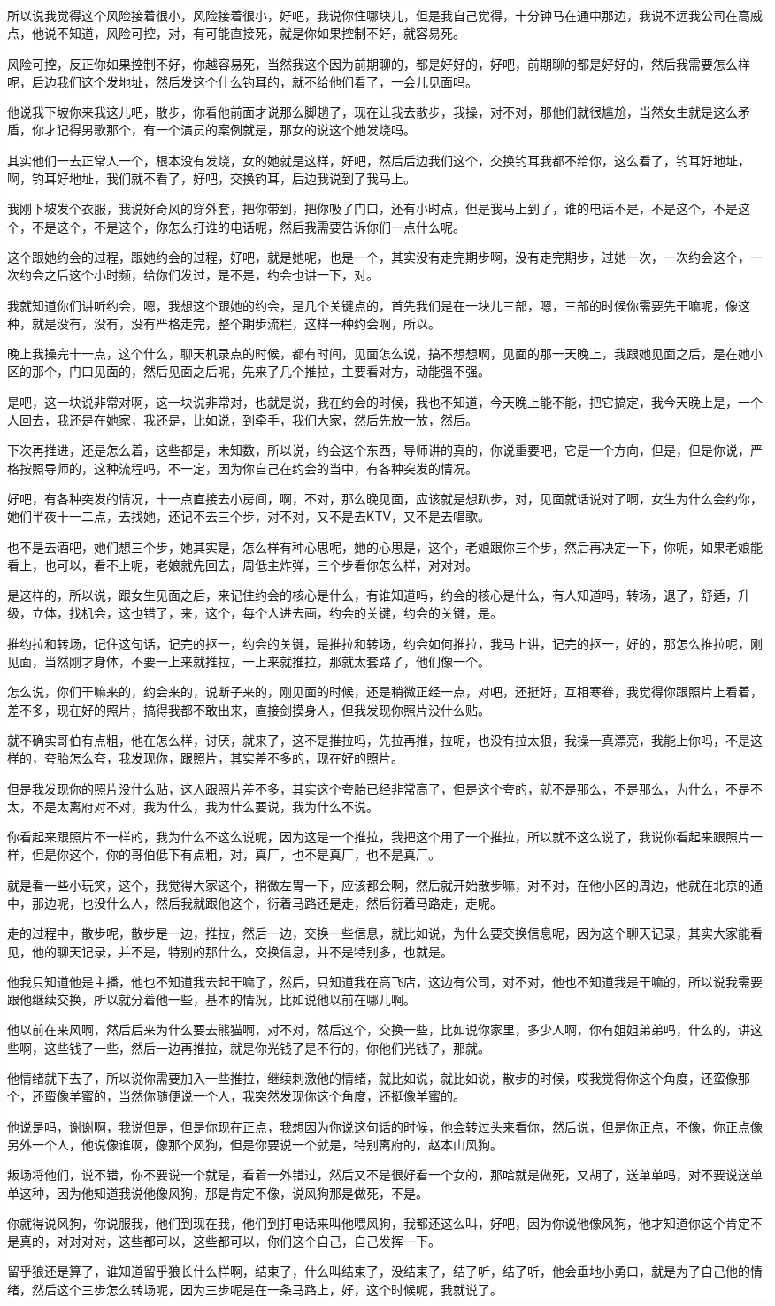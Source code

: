 所以说我觉得这个风险接着很小，风险接着很小，好吧，我说你住哪块儿，但是我自己觉得，十分钟马在通中那边，我说不远我公司在高威点，他说不知道，风险可控，对，有可能直接死，就是你如果控制不好，就容易死。

风险可控，反正你如果控制不好，你越容易死，当然我这个因为前期聊的，都是好好的，好吧，前期聊的都是好好的，然后我需要怎么样呢，后边我们这个发地址，然后发这个什么钓耳的，就不给他们看了，一会儿见面吗。

他说我下坡你来我这儿吧，散步，你看他前面才说那么脚趟了，现在让我去散步，我操，对不对，那他们就很尴尬，当然女生就是这么矛盾，你才记得男歌那个，有一个演员的案例就是，那女的说这个她发烧吗。

其实他们一去正常人一个，根本没有发烧，女的她就是这样，好吧，然后后边我们这个，交换钓耳我都不给你，这么看了，钓耳好地址，啊，钓耳好地址，我们就不看了，好吧，交换钓耳，后边我说到了我马上。

我刚下坡发个衣服，我说好奇风的穿外套，把你带到，把你吸了门口，还有小时点，但是我马上到了，谁的电话不是，不是这个，不是这个，不是这个，不是这个，你怎么打谁的电话呢，然后我需要告诉你们一点什么呢。

这个跟她约会的过程，跟她约会的过程，好吧，就是她呢，也是一个，其实没有走完期步啊，没有走完期步，过她一次，一次约会这个，一次约会之后这个小时频，给你们发过，是不是，约会也讲一下，对。

我就知道你们讲听约会，嗯，我想这个跟她的约会，是几个关键点的，首先我们是在一块儿三部，嗯，三部的时候你需要先干嘛呢，像这种，就是没有，没有，没有严格走完，整个期步流程，这样一种约会啊，所以。

晚上我操完十一点，这个什么，聊天机录点的时候，都有时间，见面怎么说，搞不想想啊，见面的那一天晚上，我跟她见面之后，是在她小区的那个，门口见面的，然后见面之后呢，先来了几个推拉，主要看对方，动能强不强。

是吧，这一块说非常对啊，这一块说非常对，也就是说，我在约会的时候，我也不知道，今天晚上能不能，把它搞定，我今天晚上是，一个人回去，我还是在她家，我还是，比如说，到牵手，我们大家，然后先放一放，然后。

下次再推进，还是怎么着，这些都是，未知数，所以说，约会这个东西，导师讲的真的，你说重要吧，它是一个方向，但是，但是你说，严格按照导师的，这种流程吗，不一定，因为你自己在约会的当中，有各种突发的情况。

好吧，有各种突发的情况，十一点直接去小房间，啊，不对，那么晚见面，应该就是想趴步，对，见面就话说对了啊，女生为什么会约你，她们半夜十一二点，去找她，还记不去三个步，对不对，又不是去KTV，又不是去唱歌。

也不是去酒吧，她们想三个步，她其实是，怎么样有种心思呢，她的心思是，这个，老娘跟你三个步，然后再决定一下，你呢，如果老娘能看上，也可以，看不上呢，老娘就先回去，周低主炸弹，三个步看你怎么样，对对对。

是这样的，所以说，跟女生见面之后，来记住约会的核心是什么，有谁知道吗，约会的核心是什么，有人知道吗，转场，退了，舒适，升级，立体，找机会，这也错了，来，这个，每个人进去画，约会的关键，约会的关键，是。

推约拉和转场，记住这句话，记完的抠一，约会的关键，是推拉和转场，约会如何推拉，我马上讲，记完的抠一，好的，那怎么推拉呢，刚见面，当然刚才身体，不要一上来就推拉，一上来就推拉，那就太套路了，他们像一个。

怎么说，你们干嘛来的，约会来的，说断子来的，刚见面的时候，还是稍微正经一点，对吧，还挺好，互相寒眷，我觉得你跟照片上看着，差不多，现在好的照片，搞得我都不敢出来，直接剑摸身人，但我发现你照片没什么贴。

就不确实哥伯有点粗，他在怎么样，讨厌，就来了，这不是推拉吗，先拉再推，拉呢，也没有拉太狠，我操一真漂亮，我能上你吗，不是这样的，夸胎怎么夸，我发现你，跟照片，其实差不多的，现在好的照片。

但是我发现你的照片没什么贴，这人跟照片差不多，其实这个夸胎已经非常高了，但是这个夸的，就不是那么，不是那么，为什么，不是不太，不是太离府对不对，我为什么，我为什么要说，我为什么不说。

你看起来跟照片不一样的，我为什么不这么说呢，因为这是一个推拉，我把这个用了一个推拉，所以就不这么说了，我说你看起来跟照片一样，但是你这个，你的哥伯低下有点粗，对，真厂，也不是真厂，也不是真厂。

就是看一些小玩笑，这个，我觉得大家这个，稍微左胃一下，应该都会啊，然后就开始散步嘛，对不对，在他小区的周边，他就在北京的通中，那边呢，也没什么人，然后我就跟他这个，衍着马路还是走，然后衍着马路走，走呢。

走的过程中，散步呢，散步是一边，推拉，然后一边，交换一些信息，就比如说，为什么要交换信息呢，因为这个聊天记录，其实大家能看见，他的聊天记录，并不是，特别的那什么，交换信息，并不是特别多，也就是。

他我只知道他是主播，他也不知道我去起干嘛了，然后，只知道我在高飞店，这边有公司，对不对，他也不知道我是干嘛的，所以说我需要跟他继续交换，所以就分着他一些，基本的情况，比如说他以前在哪儿啊。

他以前在来风啊，然后后来为什么要去熊猫啊，对不对，然后这个，交换一些，比如说你家里，多少人啊，你有姐姐弟弟吗，什么的，讲这些啊，这些钱了一些，然后一边再推拉，就是你光钱了是不行的，你他们光钱了，那就。

他情绪就下去了，所以说你需要加入一些推拉，继续刺激他的情绪，就比如说，就比如说，散步的时候，哎我觉得你这个角度，还蛮像那个，还蛮像羊蜜的，当然你随便说一个人，我突然发现你这个角度，还挺像羊蜜的。

他说是吗，谢谢啊，我说但是，但是你现在正点，我想因为你说这句话的时候，他会转过头来看你，然后说，但是你正点，不像，你正点像另外一个人，他说像谁啊，像那个风狗，但是你要说一个就是，特别离府的，赵本山风狗。

叛场将他们，说不错，你不要说一个就是，看着一外错过，然后又不是很好看一个女的，那哈就是做死，又胡了，送单单吗，对不要说送单单这种，因为他知道我说他像风狗，那是肯定不像，说风狗那是做死，不是。

你就得说风狗，你说服我，他们到现在我，他们到打电话来叫他喂风狗，我都还这么叫，好吧，因为你说他像风狗，他才知道你这个肯定不是真的，对对对对，这些都可以，这些都可以，你们这个自己，自己发挥一下。

留乎狼还是算了，谁知道留乎狼长什么样啊，结束了，什么叫结束了，没结束了，结了听，结了听，他会垂地小勇口，就是为了自己他的情绪，然后这个三步怎么转场呢，因为三步呢是在一条马路上，好，这个时候呢，我就说了。
